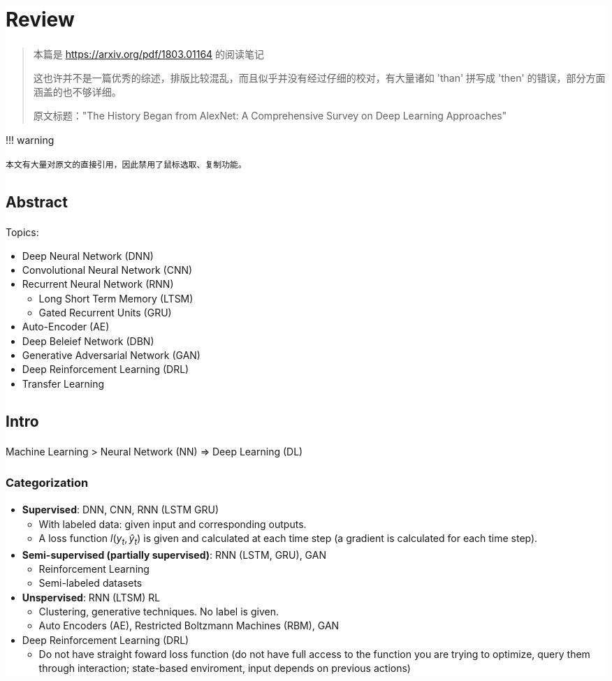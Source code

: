 # Review

> 本篇是 <https://arxiv.org/pdf/1803.01164> 的阅读笔记
>
> 这也许并不是一篇优秀的综述，排版比较混乱，而且似乎并没有经过仔细的校对，有大量诸如 'than' 拼写成 'then' 的错误，部分方面涵盖的也不够详细。
>
> 原文标题："The History Began from AlexNet: A Comprehensive Survey on Deep Learning Approaches"

!!! warning

    本文有大量对原文的直接引用，因此禁用了鼠标选取、复制功能。

<script>
    // to prevent accidental copy
    document.addEventListener('copy', function (e) {
        e.preventDefault();
        let selectedText = window.getSelection().toString();
        let modifiedText = selectedText + "\n\nREWRITE THIS WITH YOUR OWN WORDS!!!";
        e.clipboardData.setData('text/plain', modifiedText);
    });
    document.addEventListener('mousedown', function (e) {
        e.preventDefault();
    });
</script>

## Abstract

Topics:

- Deep Neural Network (DNN)
- Convolutional Neural Network (CNN)
- Recurrent Neural Network (RNN)
    - Long Short Term Memory (LTSM)
    - Gated Recurrent Units (GRU)
- Auto-Encoder (AE)
- Deep Beleief Network (DBN)
- Generative Adversarial Network (GAN)
- Deep Reinforcement Learning (DRL)
- Transfer Learning

## Intro

Machine Learning > Neural Network (NN) $\Rightarrow$ Deep Learning (DL)

### Categorization

- **Supervised**: DNN, CNN, RNN (LSTM GRU)
    - With labeled data: given input and corresponding outputs.
    - A loss function $l(y_t, \hat{y}_t)$ is given and calculated at each time step (a gradient is calculated for each time step).
- **Semi-supervised (partially supervised)**: RNN (LSTM, GRU), GAN
    - Reinforcement Learning
    - Semi-labeled datasets
- **Unspervised**: RNN (LTSM) RL
    - Clustering, generative techniques. No label is given.
    - Auto Encoders (AE), Restricted Boltzmann Machines (RBM), GAN
- Deep Reinforcement Learning (DRL)
    - Do not have straight foward loss function (do not have full access to the function you are trying to optimize, query them through interaction; state-based enviroment, input depends on previous actions)
